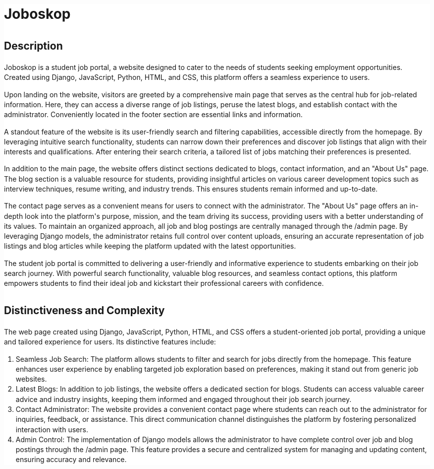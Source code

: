 # Joboskop
## **Description**
Joboskop is a student job portal, a website designed to cater to the needs of students seeking employment opportunities. Created using Django, JavaScript, Python, HTML, and CSS, this platform offers a seamless experience to users.

Upon landing on the website, visitors are greeted by a comprehensive main page that serves as the central hub for job-related information. Here, they can access a diverse range of job listings, peruse the latest blogs, and establish contact with the administrator. Conveniently located in the footer section are essential links and information.

A standout feature of the website is its user-friendly search and filtering capabilities, accessible directly from the homepage. By leveraging intuitive search functionality, students can narrow down their preferences and discover job listings that align with their interests and qualifications. After entering their search criteria, a tailored list of jobs matching their preferences is presented.

In addition to the main page, the website offers distinct sections dedicated to blogs, contact information, and an "About Us" page. The blog section is a valuable resource for students, providing insightful articles on various career development topics such as interview techniques, resume writing, and industry trends. This ensures students remain informed and up-to-date.

The contact page serves as a convenient means for users to connect with the administrator. The "About Us" page offers an in-depth look into the platform's purpose, mission, and the team driving its success, providing users with a better understanding of its values.
To maintain an organized approach, all job and blog postings are centrally managed through the /admin page. By leveraging Django models, the administrator retains full control over content uploads, ensuring an accurate representation of job listings and blog articles while keeping the platform updated with the latest opportunities.

The student job portal is committed to delivering a user-friendly and informative experience to students embarking on their job search journey. With powerful search functionality, valuable blog resources, and seamless contact options, this platform empowers students to find their ideal job and kickstart their professional careers with confidence.


## **Distinctiveness and Complexity**

The web page created using Django, JavaScript, Python, HTML, and CSS offers a student-oriented job portal, providing a unique and tailored experience for users. Its distinctive features include: 
1. Seamless Job Search: The platform allows students to filter and search for jobs directly from the homepage. This feature enhances user experience by enabling targeted job exploration based on preferences, making it stand out from generic job websites. 
2. Latest Blogs: In addition to job listings, the website offers a dedicated section for blogs. Students can access valuable career advice and industry insights, keeping them informed and engaged throughout their job search journey. 
3. Contact Administrator: The website provides a convenient contact page where students can reach out to the administrator for inquiries, feedback, or assistance. This direct communication channel distinguishes the platform by fostering personalized interaction with users. 
4. Admin Control: The implementation of Django models allows the administrator to have complete control over job and blog postings through the /admin page. This feature provides a secure and centralized system for managing and updating content, ensuring accuracy and relevance.

